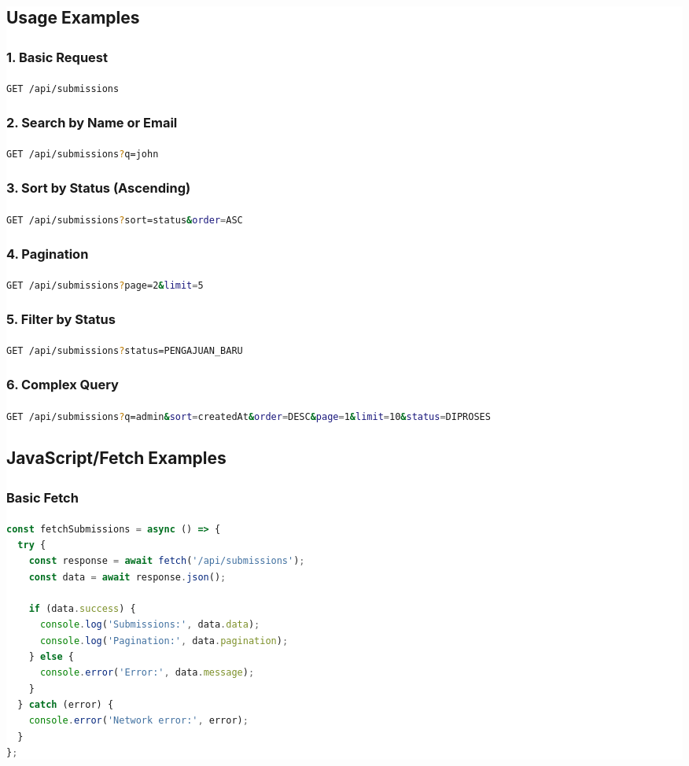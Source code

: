 ## Usage Examples

### 1. Basic Request
```bash
GET /api/submissions
```

### 2. Search by Name or Email
```bash
GET /api/submissions?q=john
```

### 3. Sort by Status (Ascending)
```bash
GET /api/submissions?sort=status&order=ASC
```

### 4. Pagination
```bash
GET /api/submissions?page=2&limit=5
```

### 5. Filter by Status
```bash
GET /api/submissions?status=PENGAJUAN_BARU
```

### 6. Complex Query
```bash
GET /api/submissions?q=admin&sort=createdAt&order=DESC&page=1&limit=10&status=DIPROSES
```

## JavaScript/Fetch Examples

### Basic Fetch
```javascript
const fetchSubmissions = async () => {
  try {
    const response = await fetch('/api/submissions');
    const data = await response.json();
    
    if (data.success) {
      console.log('Submissions:', data.data);
      console.log('Pagination:', data.pagination);
    } else {
      console.error('Error:', data.message);
    }
  } catch (error) {
    console.error('Network error:', error);
  }
};
```
